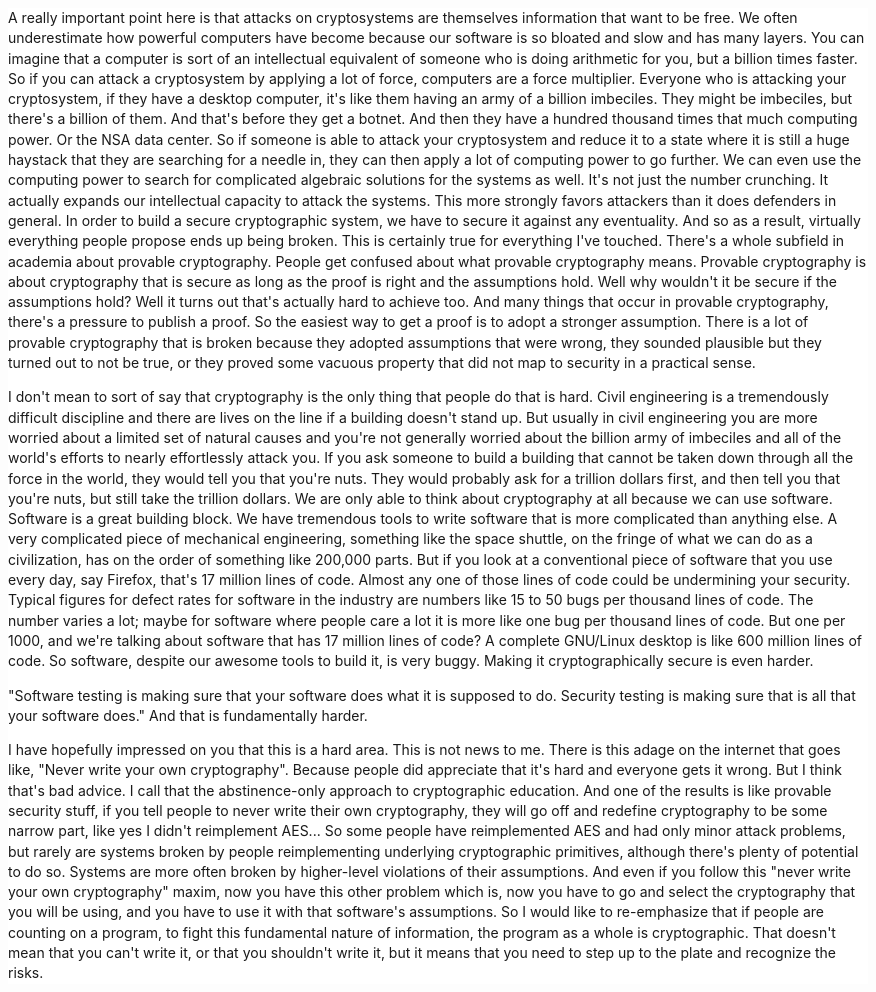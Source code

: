 A really important point here is that attacks on cryptosystems are themselves information that want to be free. We often underestimate how powerful computers have become because our software is so bloated and slow and has many layers. You can imagine that a computer is sort of an intellectual equivalent of someone who is doing arithmetic for you, but a billion times faster. So if you can attack a cryptosystem by applying a lot of force, computers are a force multiplier. Everyone who is attacking your cryptosystem, if they have a desktop computer, it's like them having an army of a billion imbeciles. They might be imbeciles, but there's a billion of them. And that's before they get a botnet. And then they have a hundred thousand times that much computing power. Or the NSA data center. So if someone is able to attack your cryptosystem and reduce it to a state where it is still a huge haystack that they are searching for a needle in, they can then apply a lot of computing power to go further. We can even use the computing power to search for complicated algebraic solutions for the systems as well. It's not just the number crunching. It actually expands our intellectual capacity to attack the systems. This more strongly favors attackers than it does defenders in general. In order to build a secure cryptographic system, we have to secure it against any eventuality. And so as a result, virtually everything people propose ends up being broken. This is certainly true for everything I've touched. There's a whole subfield in academia about provable cryptography. People get confused about what provable cryptography means. Provable cryptography is about cryptography that is secure as long as the proof is right and the assumptions hold. Well why wouldn't it be secure if the assumptions hold? Well it turns out that's actually hard to achieve too. And many things that occur in provable cryptography, there's a pressure to publish a proof. So the easiest way to get a proof is to adopt a stronger assumption. There is a lot of provable cryptography that is broken because they adopted assumptions that were wrong, they sounded plausible but they turned out to not be true, or they proved some vacuous property that did not map to security in a practical sense.

I don't mean to sort of say that cryptography is the only thing that people do that is hard. Civil engineering is a tremendously difficult discipline and there are lives on the line if a building doesn't stand up. But usually in civil engineering you are more worried about a limited set of natural causes and you're not generally worried about the billion army of imbeciles and all of the world's efforts to nearly effortlessly attack you. If you ask someone to build a building that cannot be taken down through all the force in the world, they would tell you that you're nuts. They would probably ask for a trillion dollars first, and then tell you that you're nuts, but still take the trillion dollars. We are only able to think about cryptography at all because we can use software. Software is a great building block. We have tremendous tools to write software that is more complicated than anything else. A very complicated piece of mechanical engineering, something like the space shuttle, on the fringe of what we can do as a civilization, has on the order of something like 200,000 parts. But if you look at a conventional piece of software that you use every day, say Firefox, that's 17 million lines of code. Almost any one of those lines of code could be undermining your security. Typical figures for defect rates for software in the industry are numbers like 15 to 50 bugs per thousand lines of code. The number varies a lot; maybe for software where people care a lot it is more like one bug per thousand lines of code. But one per 1000, and we're talking about software that has 17 million lines of code? A complete GNU/Linux desktop is like 600 million lines of code. So software, despite our awesome tools to build it, is very buggy. Making it cryptographically secure is even harder.

"Software testing is making sure that your software does what it is supposed to do. Security testing is making sure that is all that your software does." And that is fundamentally harder.

I have hopefully impressed on you that this is a hard area. This is not news to me. There is this adage on the internet that goes like, "Never write your own cryptography". Because people did appreciate that it's hard and everyone gets it wrong. But I think that's bad advice. I call that the abstinence-only approach to cryptographic education. And one of the results is like provable security stuff, if you tell people to never write their own cryptography, they will go off and redefine cryptography to be some narrow part, like yes I didn't reimplement AES... So some people have reimplemented AES and had only minor attack problems, but rarely are systems broken by people reimplementing underlying cryptographic primitives, although there's plenty of potential to do so. Systems are more often broken by higher-level violations of their assumptions. And even if you follow this "never write your own cryptography" maxim, now you have this other problem which is, now you have to go and select the cryptography that you will be using, and you have to use it with that software's assumptions. So I would like to re-emphasize that if people are counting on a program, to fight this fundamental nature of information, the program as a whole is cryptographic. That doesn't mean that you can't write it, or that you shouldn't write it, but it means that you need to step up to the plate and recognize the risks.
